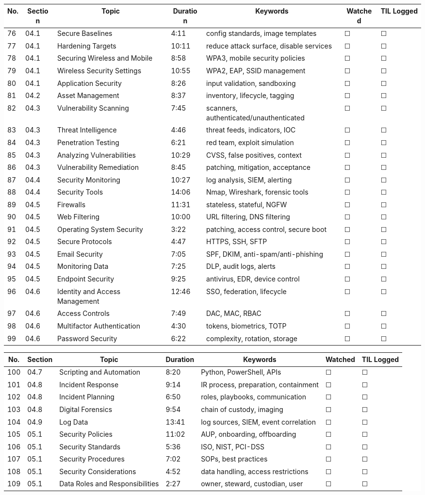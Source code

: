 
| No. | Section | Topic                             | Duration | Keywords                               | Watched | TIL Logged |
|-----|---------|-----------------------------------|----------|----------------------------------------|---------|------------|
| 76  | 04.1    | Secure Baselines                  | 4:11     | config standards, image templates      | ☐       | ☐          |
| 77  | 04.1    | Hardening Targets                 | 10:11    | reduce attack surface, disable services | ☐      | ☐          |
| 78  | 04.1    | Securing Wireless and Mobile      | 8:58     | WPA3, mobile security policies         | ☐       | ☐          |
| 79  | 04.1    | Wireless Security Settings        | 10:55    | WPA2, EAP, SSID management             | ☐       | ☐          |
| 80  | 04.1    | Application Security              | 8:26     | input validation, sandboxing           | ☐       | ☐          |
| 81  | 04.2    | Asset Management                  | 8:37     | inventory, lifecycle, tagging          | ☐       | ☐          |
| 82  | 04.3    | Vulnerability Scanning            | 7:45     | scanners, authenticated/unauthenticated | ☐      | ☐          |
| 83  | 04.3    | Threat Intelligence               | 4:46     | threat feeds, indicators, IOC          | ☐       | ☐          |
| 84  | 04.3    | Penetration Testing               | 6:21     | red team, exploit simulation           | ☐       | ☐          |
| 85  | 04.3    | Analyzing Vulnerabilities         | 10:29    | CVSS, false positives, context         | ☐       | ☐          |
| 86  | 04.3    | Vulnerability Remediation         | 8:45     | patching, mitigation, acceptance       | ☐       | ☐          |
| 87  | 04.4    | Security Monitoring               | 10:27    | log analysis, SIEM, alerting           | ☐       | ☐          |
| 88  | 04.4    | Security Tools                    | 14:06    | Nmap, Wireshark, forensic tools        | ☐       | ☐          |
| 89  | 04.5    | Firewalls                         | 11:31    | stateless, stateful, NGFW              | ☐       | ☐          |
| 90  | 04.5    | Web Filtering                     | 10:00    | URL filtering, DNS filtering           | ☐       | ☐          |
| 91  | 04.5    | Operating System Security         | 3:22     | patching, access control, secure boot  | ☐       | ☐          |
| 92  | 04.5    | Secure Protocols                  | 4:47     | HTTPS, SSH, SFTP                       | ☐       | ☐          |
| 93  | 04.5    | Email Security                    | 7:05     | SPF, DKIM, anti-spam/anti-phishing     | ☐       | ☐          |
| 94  | 04.5    | Monitoring Data                   | 7:25     | DLP, audit logs, alerts                | ☐       | ☐          |
| 95  | 04.5    | Endpoint Security                 | 9:25     | antivirus, EDR, device control         | ☐       | ☐          |
| 96  | 04.6    | Identity and Access Management    | 12:46    | SSO, federation, lifecycle             | ☐       | ☐          |
| 97  | 04.6    | Access Controls                   | 7:49     | DAC, MAC, RBAC                         | ☐       | ☐          |
| 98  | 04.6    | Multifactor Authentication        | 4:30     | tokens, biometrics, TOTP               | ☐       | ☐          |
| 99  | 04.6    | Password Security                 | 6:22     | complexity, rotation, storage          | ☐       | ☐          |

| No. | Section | Topic                             | Duration | Keywords                               | Watched | TIL Logged |
|-----|---------|-----------------------------------|----------|----------------------------------------|---------|------------|
| 100 | 04.7    | Scripting and Automation          | 8:20     | Python, PowerShell, APIs               | ☐       | ☐          |
| 101 | 04.8    | Incident Response                 | 9:14     | IR process, preparation, containment   | ☐       | ☐          |
| 102 | 04.8    | Incident Planning                 | 6:50     | roles, playbooks, communication        | ☐       | ☐          |
| 103 | 04.8    | Digital Forensics                 | 9:54     | chain of custody, imaging              | ☐       | ☐          |
| 104 | 04.9    | Log Data                          | 13:41    | log sources, SIEM, event correlation   | ☐       | ☐          |
| 105 | 05.1    | Security Policies                 | 11:02    | AUP, onboarding, offboarding           | ☐       | ☐          |
| 106 | 05.1    | Security Standards                | 5:36     | ISO, NIST, PCI-DSS                     | ☐       | ☐          |
| 107 | 05.1    | Security Procedures               | 7:02     | SOPs, best practices                   | ☐       | ☐          |
| 108 | 05.1    | Security Considerations           | 4:52     | data handling, access restrictions     | ☐       | ☐          |
| 109 | 05.1    | Data Roles and Responsibilities   | 2:27     | owner, steward, custodian, user        | ☐       | ☐          |